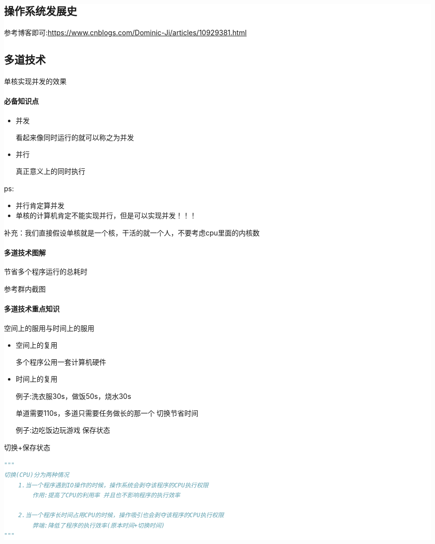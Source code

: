 ## 操作系统发展史

参考博客即可:<https://www.cnblogs.com/Dominic-Ji/articles/10929381.html>

## 多道技术

单核实现并发的效果

#### 必备知识点

- 并发

  看起来像同时运行的就可以称之为并发

- 并行

  真正意义上的同时执行

ps:

- 并行肯定算并发
- 单核的计算机肯定不能实现并行，但是可以实现并发！！！

补充：我们直接假设单核就是一个核，干活的就一个人，不要考虑cpu里面的内核数

#### 多道技术图解

节省多个程序运行的总耗时

参考群内截图

#### 多道技术重点知识

空间上的服用与时间上的服用

- 空间上的复用

  多个程序公用一套计算机硬件

- 时间上的复用

  例子:洗衣服30s，做饭50s，烧水30s

  单道需要110s，多道只需要任务做长的那一个 		切换节省时间

  例子:边吃饭边玩游戏							   保存状态

切换+保存状态

```python
"""
切换(CPU)分为两种情况
	1.当一个程序遇到IO操作的时候，操作系统会剥夺该程序的CPU执行权限
		作用:提高了CPU的利用率 并且也不影响程序的执行效率
	
	2.当一个程序长时间占用CPU的时候，操作吸引也会剥夺该程序的CPU执行权限
		弊端:降低了程序的执行效率(原本时间+切换时间)
"""
```
